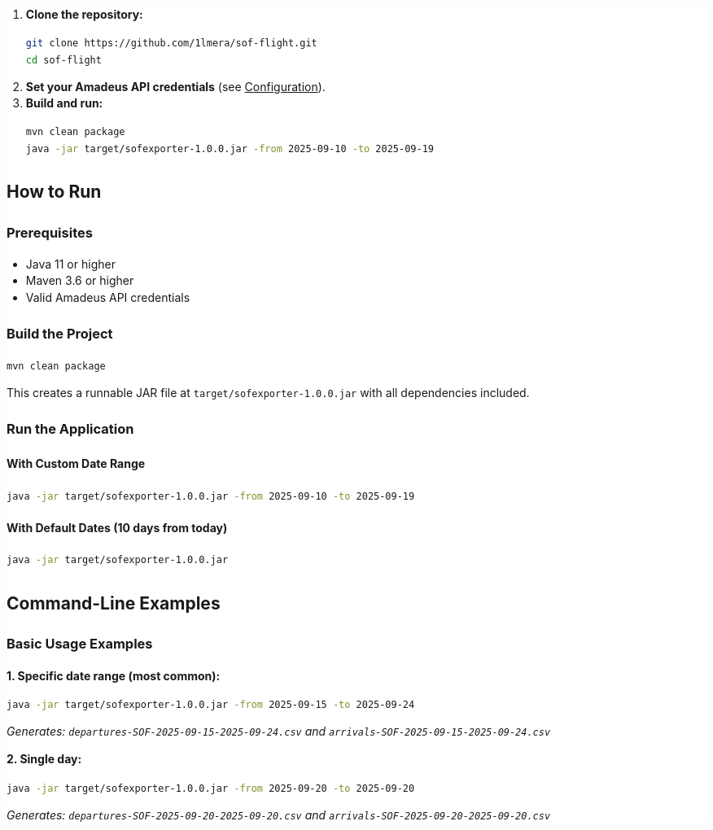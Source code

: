 1. **Clone the repository:**
   ```sh
   git clone https://github.com/1lmera/sof-flight.git
   cd sof-flight
   ```
2. **Set your Amadeus API credentials** (see [Configuration](#configuration)).
3. **Build and run:**
   ```sh
   mvn clean package
   java -jar target/sofexporter-1.0.0.jar -from 2025-09-10 -to 2025-09-19
   ```

## How to Run

### Prerequisites
- Java 11 or higher
- Maven 3.6 or higher
- Valid Amadeus API credentials

### Build the Project
```bash
mvn clean package
```

This creates a runnable JAR file at `target/sofexporter-1.0.0.jar` with all dependencies included.

### Run the Application

#### With Custom Date Range
```bash
java -jar target/sofexporter-1.0.0.jar -from 2025-09-10 -to 2025-09-19
```

#### With Default Dates (10 days from today)
```bash
java -jar target/sofexporter-1.0.0.jar
```

## Command-Line Examples

### Basic Usage Examples

**1. Specific date range (most common):**
```bash
java -jar target/sofexporter-1.0.0.jar -from 2025-09-15 -to 2025-09-24
```
*Generates: `departures-SOF-2025-09-15-2025-09-24.csv` and `arrivals-SOF-2025-09-15-2025-09-24.csv`*

**2. Single day:**
```bash
java -jar target/sofexporter-1.0.0.jar -from 2025-09-20 -to 2025-09-20
```
*Generates: `departures-SOF-2025-09-20-2025-09-20.csv` and `arrivals-SOF-2025-09-20-2025-09-20.csv`*
